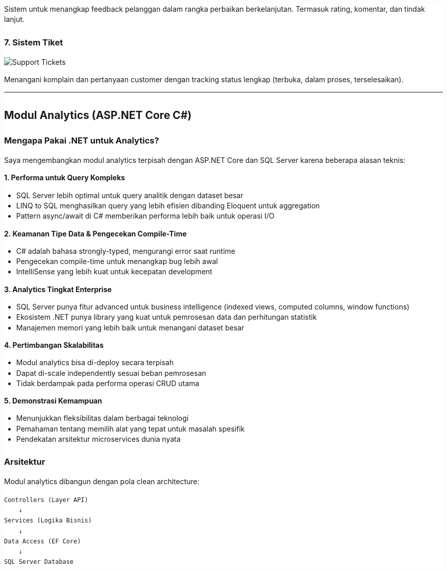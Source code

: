 Sistem untuk menangkap feedback pelanggan dalam rangka perbaikan berkelanjutan. Termasuk rating, komentar, dan tindak lanjut.

### 7. Sistem Tiket

![Support Tickets](tickets.png)

Menangani komplain dan pertanyaan customer dengan tracking status lengkap (terbuka, dalam proses, terselesaikan).

---

## Modul Analytics (ASP.NET Core C#) 

### Mengapa Pakai .NET untuk Analytics?

Saya mengembangkan modul analytics terpisah dengan ASP.NET Core dan SQL Server karena beberapa alasan teknis:

**1. Performa untuk Query Kompleks**
- SQL Server lebih optimal untuk query analitik dengan dataset besar
- LINQ to SQL menghasilkan query yang lebih efisien dibanding Eloquent untuk aggregation
- Pattern async/await di C# memberikan performa lebih baik untuk operasi I/O

**2. Keamanan Tipe Data & Pengecekan Compile-Time**
- C# adalah bahasa strongly-typed, mengurangi error saat runtime
- Pengecekan compile-time untuk menangkap bug lebih awal
- IntelliSense yang lebih kuat untuk kecepatan development

**3. Analytics Tingkat Enterprise**
- SQL Server punya fitur advanced untuk business intelligence (indexed views, computed columns, window functions)
- Ekosistem .NET punya library yang kuat untuk pemrosesan data dan perhitungan statistik
- Manajemen memori yang lebih baik untuk menangani dataset besar

**4. Pertimbangan Skalabilitas**
- Modul analytics bisa di-deploy secara terpisah
- Dapat di-scale independently sesuai beban pemrosesan
- Tidak berdampak pada performa operasi CRUD utama

**5. Demonstrasi Kemampuan**
- Menunjukkan fleksibilitas dalam berbagai teknologi
- Pemahaman tentang memilih alat yang tepat untuk masalah spesifik
- Pendekatan arsitektur microservices dunia nyata

### Arsitektur

Modul analytics dibangun dengan pola clean architecture:

```
Controllers (Layer API)
    ↓
Services (Logika Bisnis)
    ↓
Data Access (EF Core)
    ↓
SQL Server Database
```
